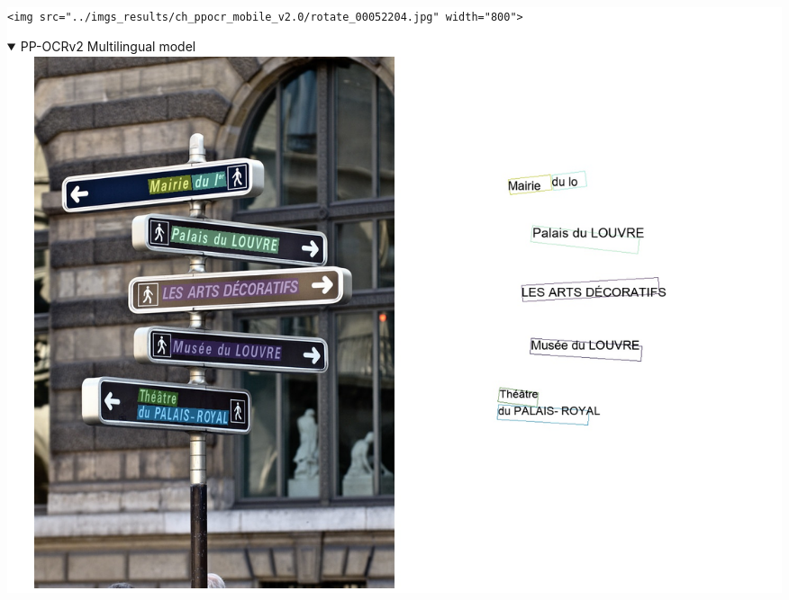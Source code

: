     <img src="../imgs_results/ch_ppocr_mobile_v2.0/rotate_00052204.jpg" width="800">
</div>
    
</details>

<details open>
<summary>PP-OCRv2 Multilingual model</summary>
    
<div align="center">
    <img src="../imgs_results/french_0.jpg" width="800">
